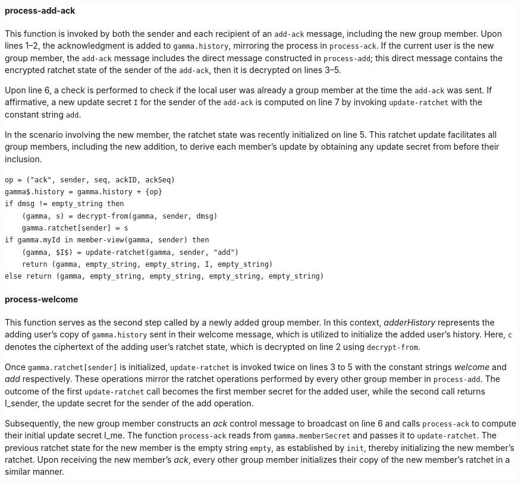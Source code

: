 #### process-add-ack
This function is invoked by both the sender and each recipient of an `add-ack` message, 
including the new group member. 
Upon lines 1–2, the acknowledgment is added to `gamma.history`, 
mirroring the process in `process-ack`. 
If the current user is the new group member, 
the `add-ack` message includes the direct message constructed in `process-add`; 
this direct message contains the encrypted ratchet state of the sender of the `add-ack`, 
then it is decrypted on lines 3–5.

Upon line 6, a check is performed to check if the local user was already a group member at the time the `add-ack` was sent. 
If affirmative, a new update secret `I` for the sender of the `add-ack` is computed on line 7 by invoking `update-ratchet` with the constant string `add`.

In the scenario involving the new member, 
the ratchet state was recently initialized on line 5.
This ratchet update facilitates all group members, including the new addition, 
to derive each member’s update by obtaining any update secret from before their inclusion.

```
op = ("ack", sender, seq, ackID, ackSeq)
gamma$.history = gamma.history + {op}
if dmsg != empty_string then
	(gamma, s) = decrypt-from(gamma, sender, dmsg)
	gamma.ratchet[sender] = s
if gamma.myId in member-view(gamma, sender) then
	(gamma, $I$) = update-ratchet(gamma, sender, "add")
	return (gamma, empty_string, empty_string, I, empty_string)
else return (gamma, empty_string, empty_string, empty_string, empty_string)
```

#### process-welcome
This function serves as the second step called by a newly added group member. 
In this context, *adderHistory* represents the adding user’s copy of `gamma.history` sent in their welcome message, 
which is utilized to initialize the added user’s history. 
Here, `c` denotes the ciphertext of the adding user’s ratchet state, 
which is decrypted on line 2 using `decrypt-from`.

Once `gamma.ratchet[sender]` is initialized, 
`update-ratchet` is invoked twice on lines 3 to 5 with the constant strings *welcome* and *add* respectively. 
These operations mirror the ratchet operations performed by every other group member in `process-add`. 
The outcome of the first `update-ratchet` call becomes the first member secret for the added user, 
while the second call returns I_sender, the update secret for the sender of the add operation.

Subsequently, the new group member constructs an *ack* control message to broadcast on line 6 and 
calls `process-ack` to compute their initial update secret I_me. 
The function `process-ack` reads from `gamma.memberSecret` and 
passes it to `update-ratchet`. 
The previous ratchet state for the new member is the empty string `empty`, as established by `init`, 
thereby initializing the new member’s ratchet. 
Upon receiving the new member’s *ack*, 
every other group member initializes their copy of the new member’s ratchet in a similar manner.
